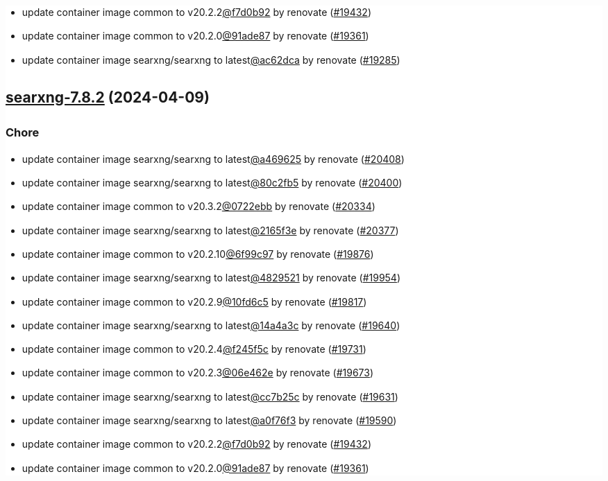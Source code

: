 - update container image common to v20.2.2[@f7d0b92](https://github.com/f7d0b92) by renovate ([#19432](https://github.com/truecharts/charts/issues/19432))

- update container image common to v20.2.0[@91ade87](https://github.com/91ade87) by renovate ([#19361](https://github.com/truecharts/charts/issues/19361))

- update container image searxng/searxng to latest[@ac62dca](https://github.com/ac62dca) by renovate ([#19285](https://github.com/truecharts/charts/issues/19285))


## [searxng-7.8.2](https://github.com/truecharts/charts/compare/searxng-7.6.0...searxng-7.8.2) (2024-04-09)

### Chore



- update container image searxng/searxng to latest[@a469625](https://github.com/a469625) by renovate ([#20408](https://github.com/truecharts/charts/issues/20408))

- update container image searxng/searxng to latest[@80c2fb5](https://github.com/80c2fb5) by renovate ([#20400](https://github.com/truecharts/charts/issues/20400))

- update container image common to v20.3.2[@0722ebb](https://github.com/0722ebb) by renovate ([#20334](https://github.com/truecharts/charts/issues/20334))

- update container image searxng/searxng to latest[@2165f3e](https://github.com/2165f3e) by renovate ([#20377](https://github.com/truecharts/charts/issues/20377))

- update container image common to v20.2.10[@6f99c97](https://github.com/6f99c97) by renovate ([#19876](https://github.com/truecharts/charts/issues/19876))

- update container image searxng/searxng to latest[@4829521](https://github.com/4829521) by renovate ([#19954](https://github.com/truecharts/charts/issues/19954))

- update container image common to v20.2.9[@10fd6c5](https://github.com/10fd6c5) by renovate ([#19817](https://github.com/truecharts/charts/issues/19817))

- update container image searxng/searxng to latest[@14a4a3c](https://github.com/14a4a3c) by renovate ([#19640](https://github.com/truecharts/charts/issues/19640))

- update container image common to v20.2.4[@f245f5c](https://github.com/f245f5c) by renovate ([#19731](https://github.com/truecharts/charts/issues/19731))

- update container image common to v20.2.3[@06e462e](https://github.com/06e462e) by renovate ([#19673](https://github.com/truecharts/charts/issues/19673))

- update container image searxng/searxng to latest[@cc7b25c](https://github.com/cc7b25c) by renovate ([#19631](https://github.com/truecharts/charts/issues/19631))

- update container image searxng/searxng to latest[@a0f76f3](https://github.com/a0f76f3) by renovate ([#19590](https://github.com/truecharts/charts/issues/19590))

- update container image common to v20.2.2[@f7d0b92](https://github.com/f7d0b92) by renovate ([#19432](https://github.com/truecharts/charts/issues/19432))

- update container image common to v20.2.0[@91ade87](https://github.com/91ade87) by renovate ([#19361](https://github.com/truecharts/charts/issues/19361))
